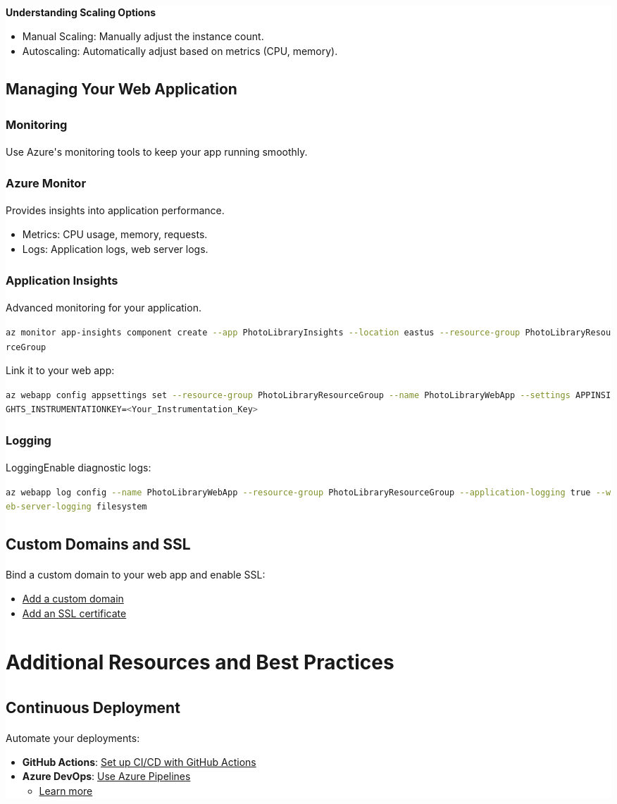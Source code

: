 **Understanding Scaling Options**
- Manual Scaling: Manually adjust the instance count.
- Autoscaling: Automatically adjust based on metrics (CPU, memory).

## Managing Your Web Application
### Monitoring
Use Azure's monitoring tools to keep your app running smoothly.

### Azure Monitor
Provides insights into application performance.

- Metrics: CPU usage, memory, requests.
- Logs: Application logs, web server logs.

### Application Insights
Advanced monitoring for your application.
```bash
az monitor app-insights component create --app PhotoLibraryInsights --location eastus --resource-group PhotoLibraryResourceGroup
```

Link it to your web app:

```bash
az webapp config appsettings set --resource-group PhotoLibraryResourceGroup --name PhotoLibraryWebApp --settings APPINSIGHTS_INSTRUMENTATIONKEY=<Your_Instrumentation_Key>
```

### Logging
LoggingEnable diagnostic logs:

```bash
az webapp log config --name PhotoLibraryWebApp --resource-group PhotoLibraryResourceGroup --application-logging true --web-server-logging filesystem
```

## Custom Domains and SSL
Bind a custom domain to your web app and enable SSL:

- [Add a custom domain](https://learn.microsoft.com/azure/app-service/app-service-web-tutorial-custom-domain)
- [Add an SSL certificate](https://learn.microsoft.com/azure/app-service/configure-ssl-certificate)

# Additional Resources and Best Practices
## Continuous Deployment
Automate your deployments:

- **GitHub Actions**: [Set up CI/CD with GitHub Actions](https://learn.microsoft.com/azure/app-service/deploy-github-actions)
- **Azure DevOps**: [Use Azure Pipelines](https://learn.microsoft.com/azure/devops/pipelines/get-started/azure-devops-pipeline)
    - [Learn more](https://learn.microsoft.com/azure/active-directory/managed-identities-azure-resources/overview)
